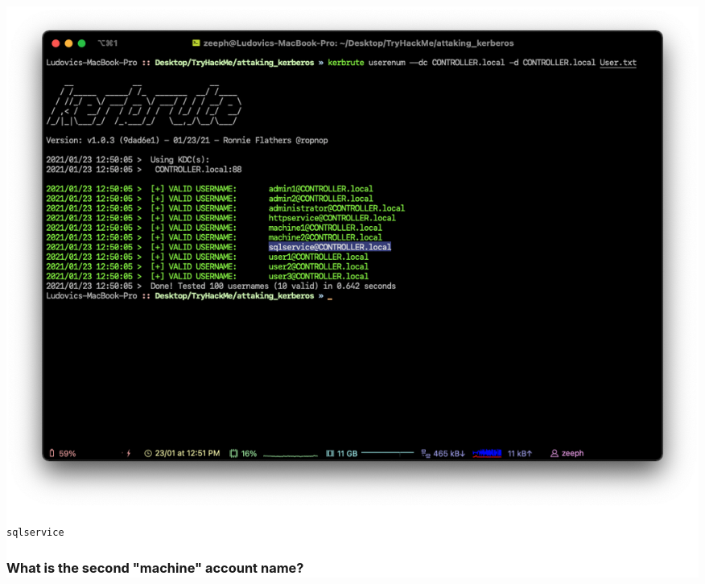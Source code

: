 ![](../images/attackingkerberos/Untitled1.png)

```
sqlservice
```

### What is the second "machine" account name?
